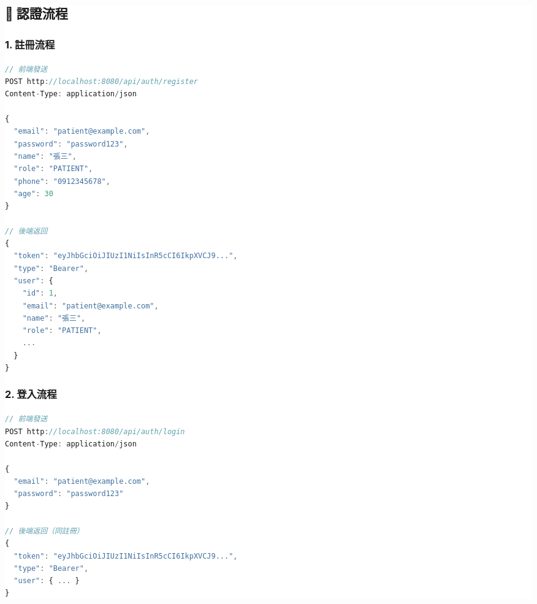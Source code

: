 ## 🔐 認證流程

### 1. 註冊流程

```typescript
// 前端發送
POST http://localhost:8080/api/auth/register
Content-Type: application/json

{
  "email": "patient@example.com",
  "password": "password123",
  "name": "張三",
  "role": "PATIENT",
  "phone": "0912345678",
  "age": 30
}

// 後端返回
{
  "token": "eyJhbGciOiJIUzI1NiIsInR5cCI6IkpXVCJ9...",
  "type": "Bearer",
  "user": {
    "id": 1,
    "email": "patient@example.com",
    "name": "張三",
    "role": "PATIENT",
    ...
  }
}
```

### 2. 登入流程

```typescript
// 前端發送
POST http://localhost:8080/api/auth/login
Content-Type: application/json

{
  "email": "patient@example.com",
  "password": "password123"
}

// 後端返回（同註冊）
{
  "token": "eyJhbGciOiJIUzI1NiIsInR5cCI6IkpXVCJ9...",
  "type": "Bearer",
  "user": { ... }
}
```
